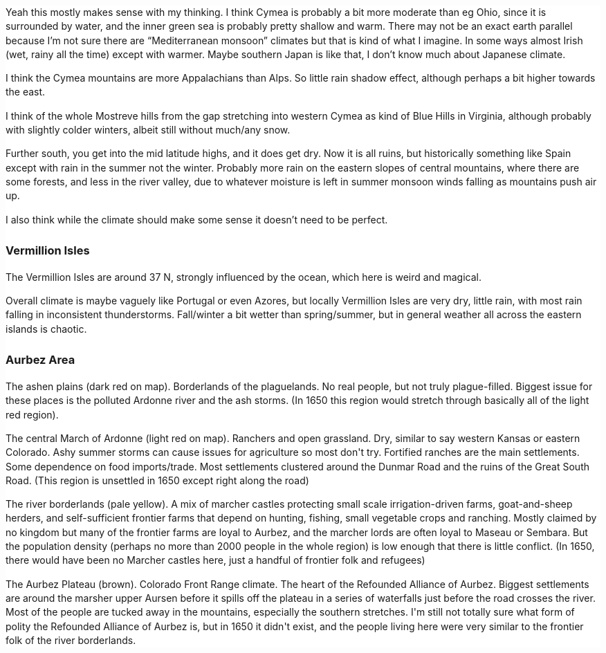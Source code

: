 Yeah this mostly makes sense with my thinking. I think Cymea is probably a bit more moderate than eg Ohio, since it is surrounded by water, and the inner green sea is probably pretty shallow and warm. There may not be an exact earth parallel because I’m not sure there are “Mediterranean monsoon” climates but that is kind of what I imagine. In some ways almost Irish (wet, rainy all the time) except with warmer. Maybe southern Japan is like that, I don’t know much about Japanese climate. 

  

I think the Cymea mountains are more Appalachians than Alps. So little rain shadow effect, although perhaps a bit higher towards the east. 

  

I think of the whole Mostreve hills from the gap stretching into western Cymea as kind of Blue Hills in Virginia, although probably with slightly colder winters, albeit still without much/any snow. 

  

Further south, you get into the mid latitude highs, and it does get dry. Now it is all ruins, but historically something like Spain except with rain in the summer not the winter. Probably more rain on the eastern slopes of central mountains, where there are some forests, and less in the river valley, due to whatever moisture is left in summer monsoon winds falling as mountains push air up.  

  

I also think while the climate should make some sense it doesn’t need to be perfect.

### Vermillion Isles
The Vermillion Isles are around 37 N, strongly influenced by the ocean, which here is weird and magical. 

Overall climate is maybe vaguely like Portugal or even Azores, but locally Vermillion Isles are very dry, little rain, with most rain falling in inconsistent thunderstorms. Fall/winter a bit wetter than spring/summer, but in general weather all across the eastern islands is chaotic.

### Aurbez Area

The ashen plains (dark red on map). Borderlands of the plaguelands. No real people, but not truly plague-filled. Biggest issue for these places is the polluted Ardonne river and the ash storms. (In 1650 this region would stretch through basically all of the light red region).

The central March of Ardonne (light red on map). Ranchers and open grassland. Dry, similar to say western Kansas or eastern Colorado. Ashy summer storms can cause issues for agriculture so most don't try. Fortified ranches are the main settlements. Some dependence on food imports/trade. Most settlements clustered around the Dunmar Road and the ruins of the Great South Road. (This region is unsettled in 1650 except right along the road)

The river borderlands (pale yellow). A mix of marcher castles protecting small scale irrigation-driven farms, goat-and-sheep herders, and self-sufficient frontier farms that depend on hunting, fishing, small vegetable crops and ranching. Mostly claimed by no kingdom but many of the frontier farms are loyal to Aurbez, and the marcher lords are often loyal to Maseau or Sembara. But the population density (perhaps no more than 2000 people in the whole region) is low enough that there is little conflict. (In 1650, there would have been no Marcher castles here, just a handful of frontier folk and refugees)

The Aurbez Plateau (brown). Colorado Front Range climate. The heart of the Refounded Alliance of Aurbez. Biggest settlements are around the marsher upper Aursen before it spills off the plateau in a series of waterfalls just before the road crosses the river. Most of the people are tucked away in the mountains, especially the southern stretches. I'm still not totally sure what form of polity the Refounded Alliance of Aurbez is, but in 1650 it didn't exist, and the people living here were very similar to the frontier folk of the river borderlands.
